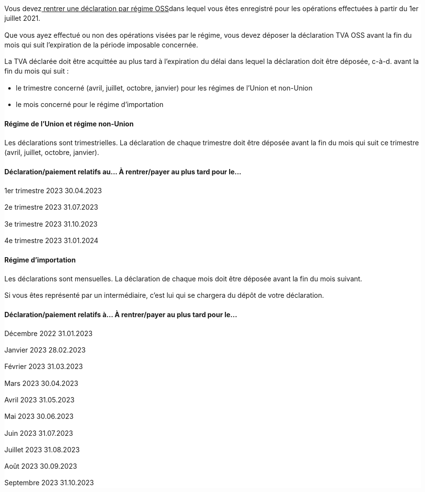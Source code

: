 Vous devez[ rentrer une déclaration par régime OSS](https://finances.belgium.be/fr/E-services/Intervat/comment-utiliser-intervat/deposer-declaration-oss)dans lequel vous êtes enregistré pour les opérations effectuées à partir du 1er juillet 2021. 

Que vous ayez effectué ou non des opérations visées par le régime, vous devez déposer la déclaration TVA OSS avant la fin du mois qui suit l’expiration de la période imposable concernée. 

La TVA déclarée doit être acquittée au plus tard à l’expiration du délai dans lequel la déclaration doit être déposée, c-à-d. avant la fin du mois qui suit : 

- le trimestre concerné (avril, juillet, octobre, janvier) pour les régimes de l’Union et non-Union 

- le mois concerné pour le régime d’importation 

#### Régime de l’Union et régime non-Union

Les déclarations sont trimestrielles. La déclaration de chaque trimestre doit être déposée avant la fin du mois qui suit ce trimestre (avril, juillet, octobre, janvier). 

#### Déclaration/paiement relatifs au... À rentrer/payer au plus tard pour le...

1er trimestre 2023  30.04.2023 

2e trimestre 2023  31.07.2023 

3e trimestre 2023  31.10.2023 

4e trimestre 2023  31.01.2024 

#### Régime d’importation

Les déclarations sont mensuelles. La déclaration de chaque mois doit être déposée avant la fin du mois suivant. 

Si vous êtes représenté par un intermédiaire, c’est lui qui se chargera du dépôt de votre déclaration. 

#### Déclaration/paiement relatifs à... À rentrer/payer au plus tard pour le...

Décembre 2022  31.01.2023 

Janvier 2023  28.02.2023 

Février 2023  31.03.2023 

Mars 2023  30.04.2023 

Avril 2023  31.05.2023 

Mai 2023  30.06.2023 

Juin 2023  31.07.2023 

Juillet 2023  31.08.2023 

Août 2023  30.09.2023 

Septembre 2023  31.10.2023 

